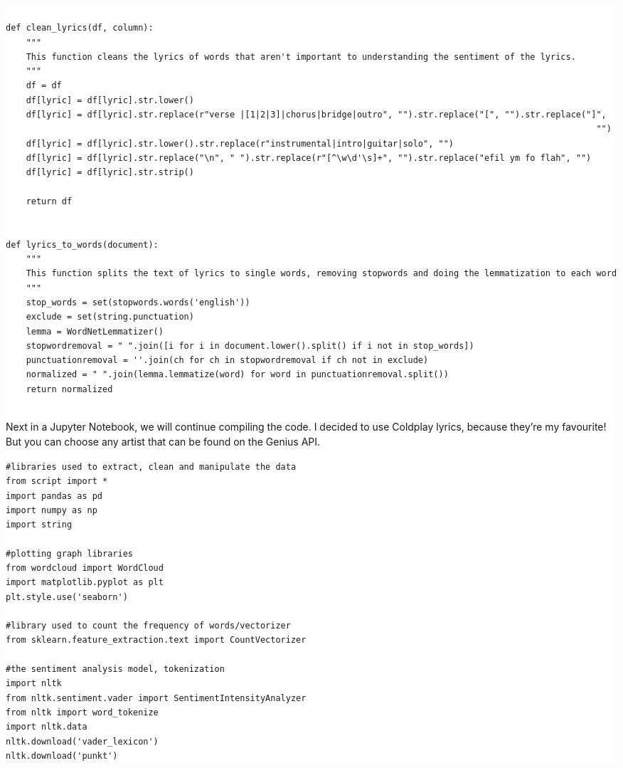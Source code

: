 ```

def clean_lyrics(df, column):
    """
    This function cleans the lyrics of words that aren't important to understanding the sentiment of the lyrics.
    """
    df = df
    df[lyric] = df[lyric].str.lower()
    df[lyric] = df[lyric].str.replace(r"verse |[1|2|3]|chorus|bridge|outro", "").str.replace("[", "").str.replace("]",
                                                                                                                    "")
    df[lyric] = df[lyric].str.lower().str.replace(r"instrumental|intro|guitar|solo", "")
    df[lyric] = df[lyric].str.replace("\n", " ").str.replace(r"[^\w\d'\s]+", "").str.replace("efil ym fo flah", "")
    df[lyric] = df[lyric].str.strip()

    return df


def lyrics_to_words(document):
    """
    This function splits the text of lyrics to single words, removing stopwords and doing the lemmatization to each word
    """
    stop_words = set(stopwords.words('english'))
    exclude = set(string.punctuation)
    lemma = WordNetLemmatizer()
    stopwordremoval = " ".join([i for i in document.lower().split() if i not in stop_words])
    punctuationremoval = ''.join(ch for ch in stopwordremoval if ch not in exclude)
    normalized = " ".join(lemma.lemmatize(word) for word in punctuationremoval.split())
    return normalized
    
```
    
Next in a Jupyter Notebook, we will continue compiling the code. I decided to use Coldplay lyrics, because they’re my favourite! But you can choose any artist that can be found on the Genius API.

```
#libraries used to extract, clean and manipulate the data
from script import *
import pandas as pd
import numpy as np
import string

#plotting graph libraries
from wordcloud import WordCloud
import matplotlib.pyplot as plt
plt.style.use('seaborn')

#library used to count the frequency of words/vectorizer 
from sklearn.feature_extraction.text import CountVectorizer

#the sentiment analysis model, tokenization
import nltk
from nltk.sentiment.vader import SentimentIntensityAnalyzer
from nltk import word_tokenize
import nltk.data
nltk.download('vader_lexicon')
nltk.download('punkt')

```